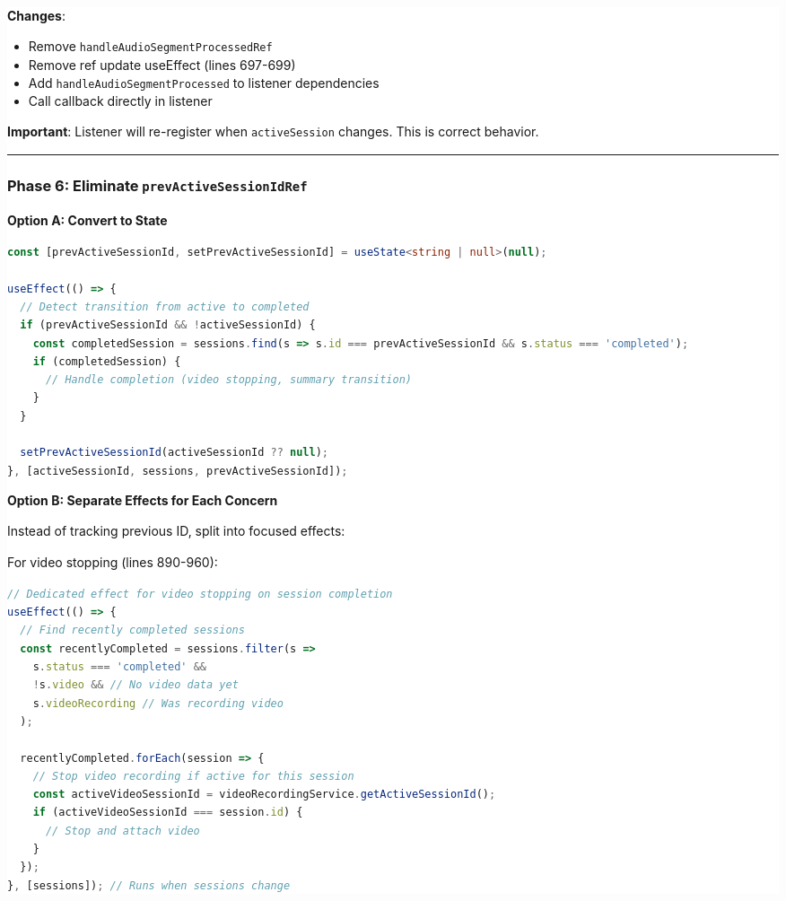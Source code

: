 **Changes**:
- Remove `handleAudioSegmentProcessedRef`
- Remove ref update useEffect (lines 697-699)
- Add `handleAudioSegmentProcessed` to listener dependencies
- Call callback directly in listener

**Important**: Listener will re-register when `activeSession` changes. This is correct behavior.

---

### Phase 6: Eliminate `prevActiveSessionIdRef`

**Option A: Convert to State**
```typescript
const [prevActiveSessionId, setPrevActiveSessionId] = useState<string | null>(null);

useEffect(() => {
  // Detect transition from active to completed
  if (prevActiveSessionId && !activeSessionId) {
    const completedSession = sessions.find(s => s.id === prevActiveSessionId && s.status === 'completed');
    if (completedSession) {
      // Handle completion (video stopping, summary transition)
    }
  }

  setPrevActiveSessionId(activeSessionId ?? null);
}, [activeSessionId, sessions, prevActiveSessionId]);
```

**Option B: Separate Effects for Each Concern**

Instead of tracking previous ID, split into focused effects:

For video stopping (lines 890-960):
```typescript
// Dedicated effect for video stopping on session completion
useEffect(() => {
  // Find recently completed sessions
  const recentlyCompleted = sessions.filter(s =>
    s.status === 'completed' &&
    !s.video && // No video data yet
    s.videoRecording // Was recording video
  );

  recentlyCompleted.forEach(session => {
    // Stop video recording if active for this session
    const activeVideoSessionId = videoRecordingService.getActiveSessionId();
    if (activeVideoSessionId === session.id) {
      // Stop and attach video
    }
  });
}, [sessions]); // Runs when sessions change
```
